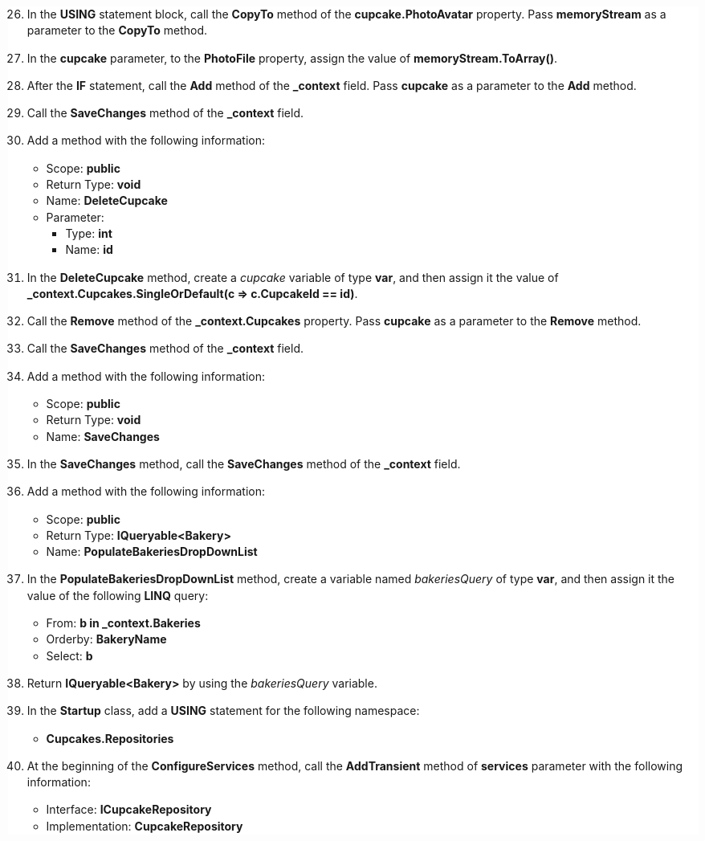 26. In the **USING** statement block, call the **CopyTo** method of the **cupcake.PhotoAvatar** property. Pass **memoryStream** as a parameter to the **CopyTo** method.

27. In the **cupcake** parameter, to the **PhotoFile** property, assign the value of **memoryStream.ToArray()**.

28. After the **IF** statement, call the **Add** method of the **_context** field. Pass **cupcake** as a parameter to the **Add** method.

29. Call the **SaveChanges** method of the **_context** field.

30. Add a method with the following information:

       - Scope: **public**
       - Return Type: **void**
       - Name: **DeleteCupcake**
       - Parameter:
            - Type: **int**
            - Name: **id**

31. In the **DeleteCupcake** method, create a *cupcake* variable of type **var**, and then assign it the value of **_context.Cupcakes.SingleOrDefault(c => c.CupcakeId == id)**.

32. Call the **Remove** method of the **_context.Cupcakes** property. Pass **cupcake** as a parameter to the **Remove** method.

33. Call the **SaveChanges** method of the **_context** field.

34. Add a method with the following information:

    - Scope: **public**
    - Return Type: **void**
    - Name: **SaveChanges**

35. In the **SaveChanges** method, call the **SaveChanges** method of the **_context** field.

36. Add a method with the following information:

    - Scope: **public**
    - Return Type: **IQueryable&lt;Bakery&gt;**
    - Name: **PopulateBakeriesDropDownList**

37. In the **PopulateBakeriesDropDownList** method, create a variable named *bakeriesQuery* of type **var**, and then assign it the value of the following **LINQ** query:

    - From: **b in _context.Bakeries**
    - Orderby: **BakeryName**
    - Select: **b**

38. Return **IQueryable&lt;Bakery&gt;** by using the *bakeriesQuery* variable.

39. In the **Startup** class, add a **USING** statement for the following namespace:

      - **Cupcakes.Repositories**

40. At the beginning of the **ConfigureServices** method, call the **AddTransient** method of **services** parameter with the following information:

    - Interface: **ICupcakeRepository**
    - Implementation: **CupcakeRepository**
